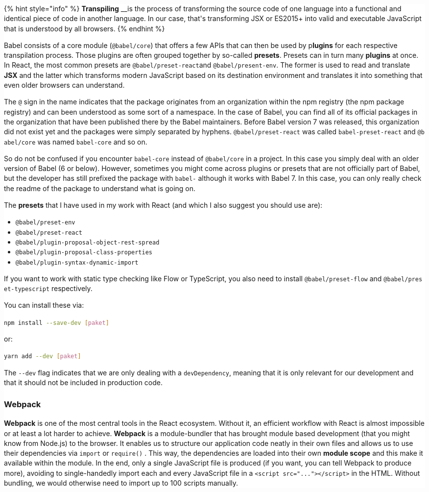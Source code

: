 {% hint style="info" %}
**Transpiling** __is the process of transforming the source code of one language into a functional and identical piece of code in another language. In our case, that's transforming JSX or ES2015+ into valid and executable JavaScript that is understood by all browsers.
{% endhint %}

Babel consists of a core module \(`@babel/core`\) that offers a few APIs that can then be used by p**lugins** for each respective transpilation process. Those plugins are often grouped together by so-called **presets**. Presets can in turn many **plugins** at once. In React, the most common presets are `@babel/preset-react`and `@babel/present-env`. The former is used to read and translate **JSX** and the latter which transforms modern JavaScript based on its destination environment and translates it into something that even older browsers can understand.

The `@` sign in the name indicates that the package originates from an organization within the npm registry \(the npm package registry\) and can been understood as some sort of a namespace. In the case of Babel, you can find all of its official packages in the organization that have been published there by the Babel maintainers. Before Babel version 7 was released, this organization did not exist yet and the packages were simply separated by hyphens. `@babel/preset-react` was called `babel-preset-react` and `@babel/core` was named `babel-core` and so on.

So do not be confused if you encounter `babel-core` instead of `@babel/core` in a project. In this case you simply deal with an older version of Babel \(6 or below\). However, sometimes you might come across plugins or presets that are not officially part of Babel, but the developer has still prefixed the package with `babel-`  although it works with Babel 7. In this case, you can only really check the readme of the package to understand what is going on.

The **presets** that I have used in my work with React \(and which I also suggest you should use are\):

* `@babel/preset-env`
* `@babel/preset-react`
* `@babel/plugin-proposal-object-rest-spread`
* `@babel/plugin-proposal-class-properties`
* `@babel/plugin-syntax-dynamic-import`

If you want to work with static type checking like Flow or TypeScript, you also need to install `@babel/preset-flow` and `@babel/preset-typescript` respectively. 

You can install these via:

```bash
npm install --save-dev [paket]
```

or:

```bash
yarn add --dev [paket]
```

The `--dev` flag indicates that we are only dealing with a `devDependency`, meaning that it is only relevant for our development and that it should not be included in production code.

### Webpack

**Webpack** is one of the most central tools in the React ecosystem. Without it, an efficient workflow with React is almost impossible or at least a lot harder to achieve. **Webpack** is a module-bundler that has brought module based development \(that you might know from Node.js\) to the browser. It enables us to structure our application code neatly in their own files and allows us to use their dependencies via `import` or `require()` . This way, the dependencies are loaded into their own **module scope** and this make it available within the module. In the end, only a single JavaScript file is produced \(if you want, you can tell Webpack to produce more\), avoiding to single-handedly import each and every JavaScript file in a `<script src="..."></script>` in the HTML. Without bundling, we would otherwise need to import up to 100 scripts manually.

